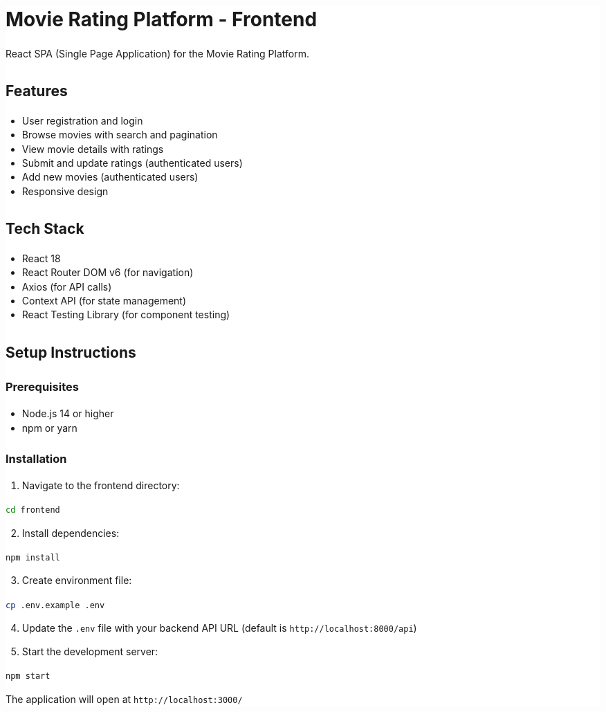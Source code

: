 # Movie Rating Platform - Frontend

React SPA (Single Page Application) for the Movie Rating Platform.

## Features

- User registration and login
- Browse movies with search and pagination
- View movie details with ratings
- Submit and update ratings (authenticated users)
- Add new movies (authenticated users)
- Responsive design

## Tech Stack

- React 18
- React Router DOM v6 (for navigation)
- Axios (for API calls)
- Context API (for state management)
- React Testing Library (for component testing)

## Setup Instructions

### Prerequisites

- Node.js 14 or higher
- npm or yarn

### Installation

1. Navigate to the frontend directory:
```bash
cd frontend
```

2. Install dependencies:
```bash
npm install
```

3. Create environment file:
```bash
cp .env.example .env
```

4. Update the `.env` file with your backend API URL (default is `http://localhost:8000/api`)

5. Start the development server:
```bash
npm start
```

The application will open at `http://localhost:3000/`
